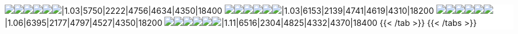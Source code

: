 ![](/item/6675.png)![](/item/3033.png)![](/item/3072.png)![](/item/3087.png)![](/item/3094.png)![](/item/3156.png)|1.03|5750|2222|4756|4634|4350|18400
![](/item/6675.png)![](/item/3033.png)![](/item/6676.png)![](/item/3072.png)![](/item/3085.png)![](/item/3156.png)|1.03|6153|2139|4741|4619|4310|18200
![](/item/6675.png)![](/item/3033.png)![](/item/6676.png)![](/item/3046.png)![](/item/3072.png)![](/item/3156.png)|1.06|6395|2177|4797|4527|4350|18200
![](/item/6675.png)![](/item/3033.png)![](/item/6676.png)![](/item/3072.png)![](/item/3094.png)![](/item/3156.png)|1.11|6516|2304|4825|4332|4370|18400
{{< /tab >}}
{{< /tabs >}}
